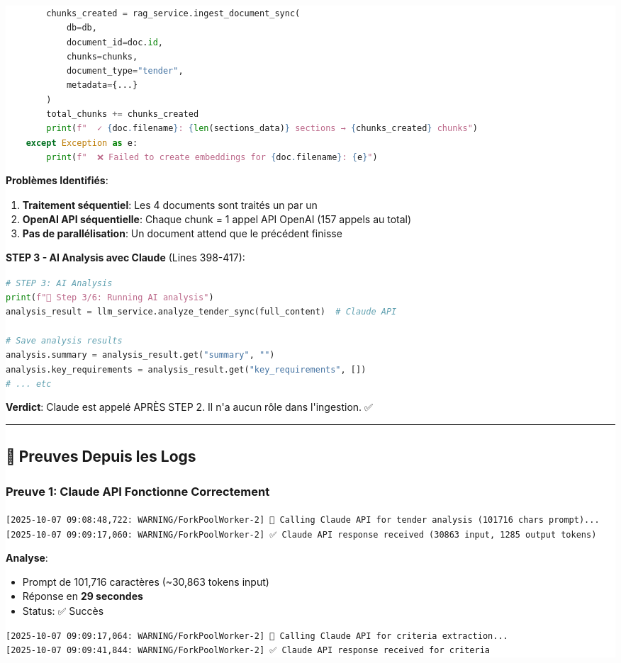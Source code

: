 ```python
        chunks_created = rag_service.ingest_document_sync(
            db=db,
            document_id=doc.id,
            chunks=chunks,
            document_type="tender",
            metadata={...}
        )
        total_chunks += chunks_created
        print(f"  ✓ {doc.filename}: {len(sections_data)} sections → {chunks_created} chunks")
    except Exception as e:
        print(f"  ❌ Failed to create embeddings for {doc.filename}: {e}")
```

**Problèmes Identifiés**:
1. **Traitement séquentiel**: Les 4 documents sont traités un par un
2. **OpenAI API séquentielle**: Chaque chunk = 1 appel API OpenAI (157 appels au total)
3. **Pas de parallélisation**: Un document attend que le précédent finisse

**STEP 3 - AI Analysis avec Claude** (Lines 398-417):

```python
# STEP 3: AI Analysis
print(f"🤖 Step 3/6: Running AI analysis")
analysis_result = llm_service.analyze_tender_sync(full_content)  # Claude API

# Save analysis results
analysis.summary = analysis_result.get("summary", "")
analysis.key_requirements = analysis_result.get("key_requirements", [])
# ... etc
```

**Verdict**: Claude est appelé APRÈS STEP 2. Il n'a aucun rôle dans l'ingestion. ✅

---

## 🧪 Preuves Depuis les Logs

### Preuve 1: Claude API Fonctionne Correctement

```log
[2025-10-07 09:08:48,722: WARNING/ForkPoolWorker-2] 🤖 Calling Claude API for tender analysis (101716 chars prompt)...
[2025-10-07 09:09:17,060: WARNING/ForkPoolWorker-2] ✅ Claude API response received (30863 input, 1285 output tokens)
```

**Analyse**:
- Prompt de 101,716 caractères (~30,863 tokens input)
- Réponse en **29 secondes**
- Status: ✅ Succès

```log
[2025-10-07 09:09:17,064: WARNING/ForkPoolWorker-2] 🤖 Calling Claude API for criteria extraction...
[2025-10-07 09:09:41,844: WARNING/ForkPoolWorker-2] ✅ Claude API response received for criteria
```
